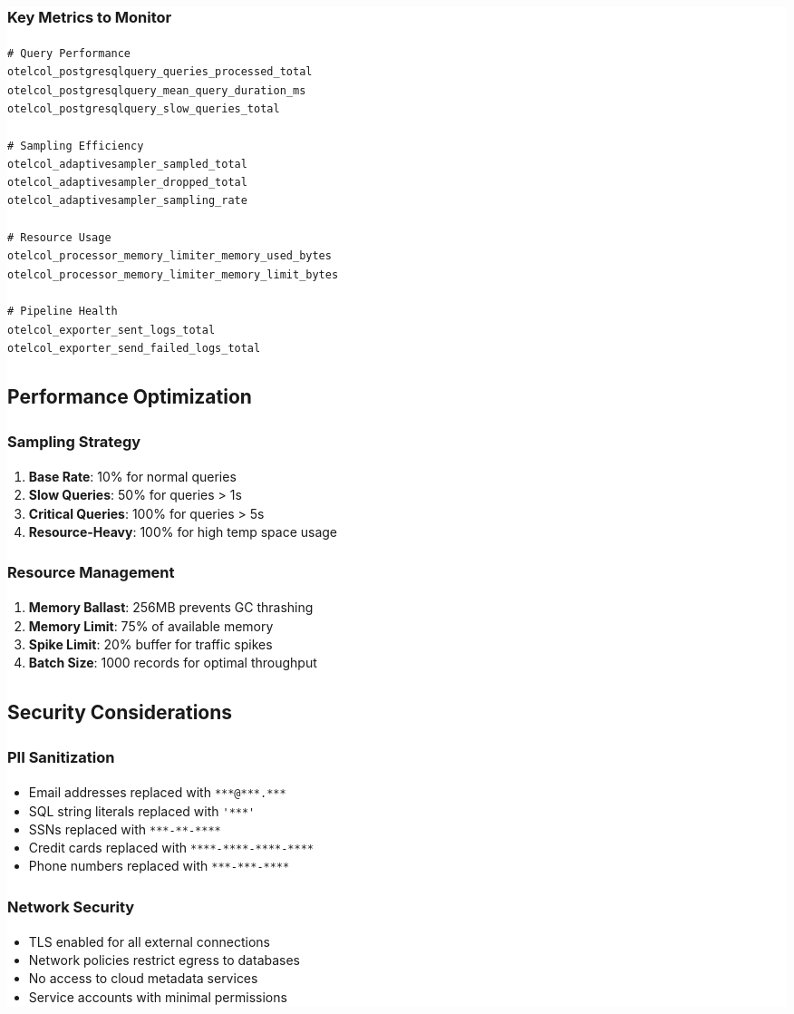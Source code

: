 ### Key Metrics to Monitor
```
# Query Performance
otelcol_postgresqlquery_queries_processed_total
otelcol_postgresqlquery_mean_query_duration_ms
otelcol_postgresqlquery_slow_queries_total

# Sampling Efficiency
otelcol_adaptivesampler_sampled_total
otelcol_adaptivesampler_dropped_total
otelcol_adaptivesampler_sampling_rate

# Resource Usage
otelcol_processor_memory_limiter_memory_used_bytes
otelcol_processor_memory_limiter_memory_limit_bytes

# Pipeline Health
otelcol_exporter_sent_logs_total
otelcol_exporter_send_failed_logs_total
```

## Performance Optimization

### Sampling Strategy
1. **Base Rate**: 10% for normal queries
2. **Slow Queries**: 50% for queries > 1s
3. **Critical Queries**: 100% for queries > 5s
4. **Resource-Heavy**: 100% for high temp space usage

### Resource Management
1. **Memory Ballast**: 256MB prevents GC thrashing
2. **Memory Limit**: 75% of available memory
3. **Spike Limit**: 20% buffer for traffic spikes
4. **Batch Size**: 1000 records for optimal throughput

## Security Considerations

### PII Sanitization
- Email addresses replaced with `***@***.***`
- SQL string literals replaced with `'***'`
- SSNs replaced with `***-**-****`
- Credit cards replaced with `****-****-****-****`
- Phone numbers replaced with `***-***-****`

### Network Security
- TLS enabled for all external connections
- Network policies restrict egress to databases
- No access to cloud metadata services
- Service accounts with minimal permissions
